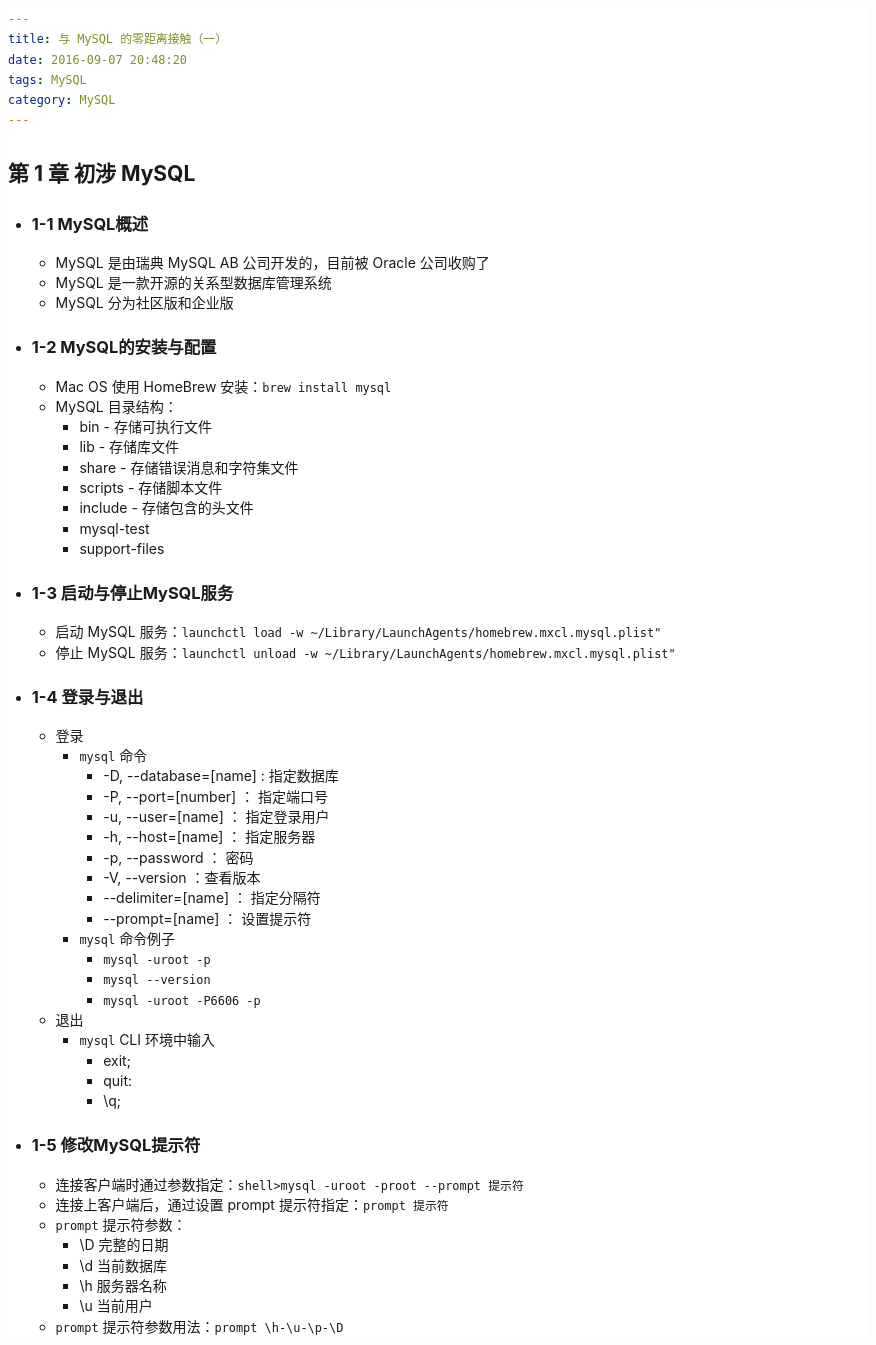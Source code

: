 ```yaml
---
title: 与 MySQL 的零距离接触（一）
date: 2016-09-07 20:48:20
tags: MySQL
category: MySQL
---
```


## 第 1 章 初涉 MySQL

- ### 1-1 MySQL概述
	- MySQL 是由瑞典 MySQL AB 公司开发的，目前被 Oracle 公司收购了
	- MySQL 是一款开源的关系型数据库管理系统
	- MySQL 分为社区版和企业版
- ### 1-2 MySQL的安装与配置
	- Mac OS 使用 HomeBrew 安装：`brew install mysql`
	- MySQL 目录结构：
		- bin - 存储可执行文件
		- lib - 存储库文件
		- share - 存储错误消息和字符集文件
		- scripts - 存储脚本文件
		- include - 存储包含的头文件
		- mysql-test
		- support-files
- ### 1-3 启动与停止MySQL服务
	- 启动 MySQL 服务：`launchctl load -w ~/Library/LaunchAgents/homebrew.mxcl.mysql.plist"`
	- 停止 MySQL 服务：`launchctl unload -w ~/Library/LaunchAgents/homebrew.mxcl.mysql.plist"`
- ### 1-4 登录与退出
	- 登录
		- `mysql` 命令
			- -D, --database=[name] : 指定数据库
			- -P, --port=[number] ： 指定端口号
			- -u, --user=[name] ： 指定登录用户
			- -h, --host=[name] ： 指定服务器
			- -p, --password ： 密码
			- -V, --version ：查看版本
			- --delimiter=[name] ： 指定分隔符
			- --prompt=[name] ： 设置提示符
		- `mysql` 命令例子
			- `mysql -uroot -p`
			- `mysql --version`
			- `mysql -uroot -P6606 -p`
	- 退出
		- `mysql` CLI 环境中输入
			- exit;
			- quit:
			- \q;
- ### 1-5 修改MySQL提示符
	- 连接客户端时通过参数指定：`shell>mysql -uroot -proot --prompt 提示符`
	- 连接上客户端后，通过设置 prompt 提示符指定：`prompt 提示符`
	- `prompt` 提示符参数：
		- \D 完整的日期
		- \d 当前数据库
		- \h 服务器名称
		- \u 当前用户
	- `prompt` 提示符参数用法：`prompt \h-\u-\p-\D`
